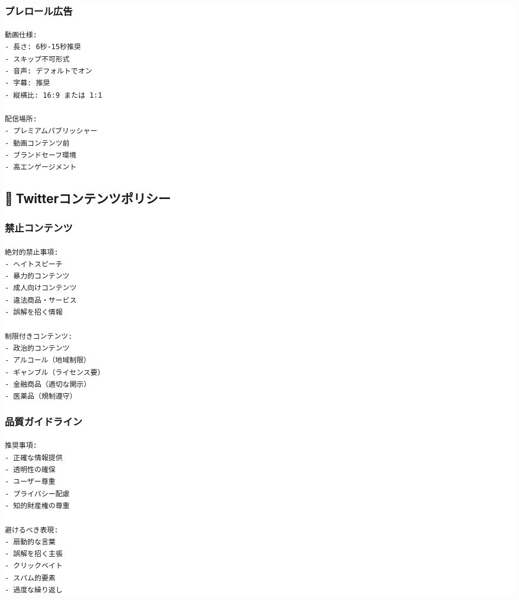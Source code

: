 ### プレロール広告
```
動画仕様:
- 長さ: 6秒-15秒推奨
- スキップ不可形式
- 音声: デフォルトでオン
- 字幕: 推奨
- 縦横比: 16:9 または 1:1

配信場所:
- プレミアムパブリッシャー
- 動画コンテンツ前
- ブランドセーフ環境
- 高エンゲージメント
```

## 🚫 Twitterコンテンツポリシー

### 禁止コンテンツ
```
絶対的禁止事項:
- ヘイトスピーチ
- 暴力的コンテンツ
- 成人向けコンテンツ
- 違法商品・サービス
- 誤解を招く情報

制限付きコンテンツ:
- 政治的コンテンツ
- アルコール（地域制限）
- ギャンブル（ライセンス要）
- 金融商品（適切な開示）
- 医薬品（規制遵守）
```

### 品質ガイドライン
```
推奨事項:
- 正確な情報提供
- 透明性の確保
- ユーザー尊重
- プライバシー配慮
- 知的財産権の尊重

避けるべき表現:
- 扇動的な言葉
- 誤解を招く主張
- クリックベイト
- スパム的要素
- 過度な繰り返し
```
